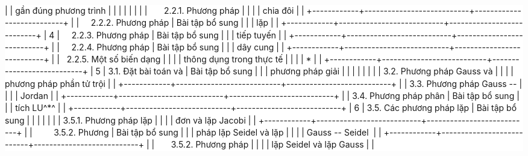 |            | gần đúng phương trình     |                           |
|            |                           |                           |
|            |       2.2.1. Phương pháp  |                           |
|            | chia đôi                  |                           |
+------------+---------------------------+---------------------------+
|            |     2.2.2. Phương pháp    | Bài tập bổ sung           |
|            | lặp                       |                           |
+------------+---------------------------+---------------------------+
| 4          |     2.2.3. Phương pháp    | Bài tập bổ sung           |
|            | tiếp tuyến                |                           |
+------------+---------------------------+---------------------------+
|            |     2.2.4. Phương pháp    | Bài tập bổ sung           |
|            | dây cung                  |                           |
+------------+---------------------------+---------------------------+
|            |   2.2.5. Một số biến dạng |                           |
|            | thông dụng trong thực tế  |                           |
|            | \*                        |                           |
+------------+---------------------------+---------------------------+
| 5          | 3.1. Đặt bài toán và      | Bài tập bổ sung           |
|            | phương pháp giải          |                           |
|            |                           |                           |
|            | 3.2. Phương pháp Gauss và |                           |
|            | phương pháp phần tử trội  |                           |
+------------+---------------------------+---------------------------+
|            | 3.3. Phương pháp Gauss -- |                           |
|            | Jordan                    |                           |
+------------+---------------------------+---------------------------+
|            | 3.4. Phương pháp phân     | Bài tập bổ sung           |
|            | tích LU^\*^               |                           |
+------------+---------------------------+---------------------------+
| 6          | 3.5. Các phương pháp lặp  | Bài tập bổ sung           |
|            |                           |                           |
|            | 3.5.1. Phương pháp lặp    |                           |
|            | đơn và lặp Jacobi         |                           |
+------------+---------------------------+---------------------------+
|            |         3.5.2. Phương     | Bài tập bổ sung           |
|            | pháp lặp Seidel và lặp    |                           |
|            | Gauss -- Seidel           |                           |
+------------+---------------------------+---------------------------+
|            |       3.5.2. Phương pháp  |                           |
|            | lặp Seidel và lặp Gauss   |                           |